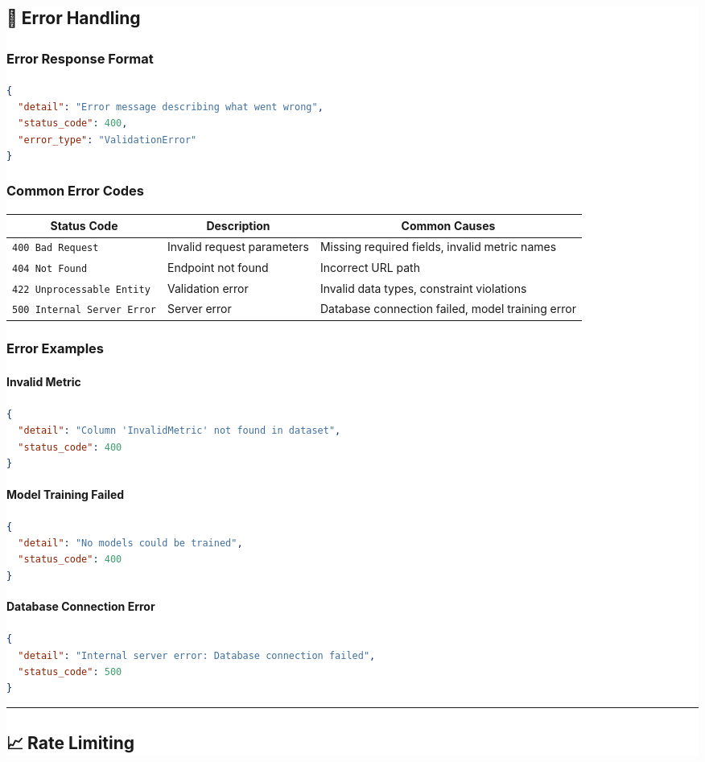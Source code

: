 
## 🔧 Error Handling

### Error Response Format
```json
{
  "detail": "Error message describing what went wrong",
  "status_code": 400,
  "error_type": "ValidationError"
}
```

### Common Error Codes

| Status Code | Description | Common Causes |
|-------------|-------------|---------------|
| `400 Bad Request` | Invalid request parameters | Missing required fields, invalid metric names |
| `404 Not Found` | Endpoint not found | Incorrect URL path |
| `422 Unprocessable Entity` | Validation error | Invalid data types, constraint violations |
| `500 Internal Server Error` | Server error | Database connection failed, model training error |

### Error Examples

#### Invalid Metric
```json
{
  "detail": "Column 'InvalidMetric' not found in dataset",
  "status_code": 400
}
```

#### Model Training Failed
```json
{
  "detail": "No models could be trained",
  "status_code": 400
}
```

#### Database Connection Error
```json
{
  "detail": "Internal server error: Database connection failed",
  "status_code": 500
}
```

---

## 📈 Rate Limiting
